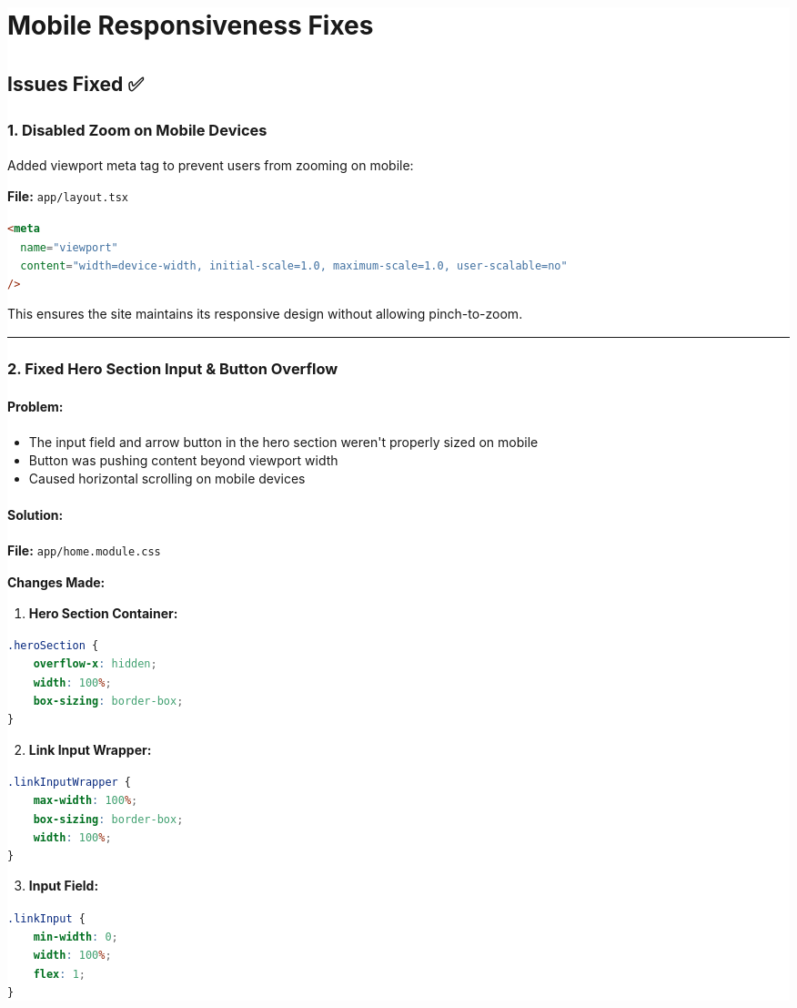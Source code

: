 # Mobile Responsiveness Fixes

## Issues Fixed ✅

### 1. **Disabled Zoom on Mobile Devices**
Added viewport meta tag to prevent users from zooming on mobile:

**File:** `app/layout.tsx`
```html
<meta 
  name="viewport" 
  content="width=device-width, initial-scale=1.0, maximum-scale=1.0, user-scalable=no" 
/>
```

This ensures the site maintains its responsive design without allowing pinch-to-zoom.

---

### 2. **Fixed Hero Section Input & Button Overflow**

#### Problem:
- The input field and arrow button in the hero section weren't properly sized on mobile
- Button was pushing content beyond viewport width
- Caused horizontal scrolling on mobile devices

#### Solution:
**File:** `app/home.module.css`

**Changes Made:**

1. **Hero Section Container:**
```css
.heroSection {
    overflow-x: hidden;
    width: 100%;
    box-sizing: border-box;
}
```

2. **Link Input Wrapper:**
```css
.linkInputWrapper {
    max-width: 100%;
    box-sizing: border-box;
    width: 100%;
}
```

3. **Input Field:**
```css
.linkInput {
    min-width: 0;
    width: 100%;
    flex: 1;
}
```
